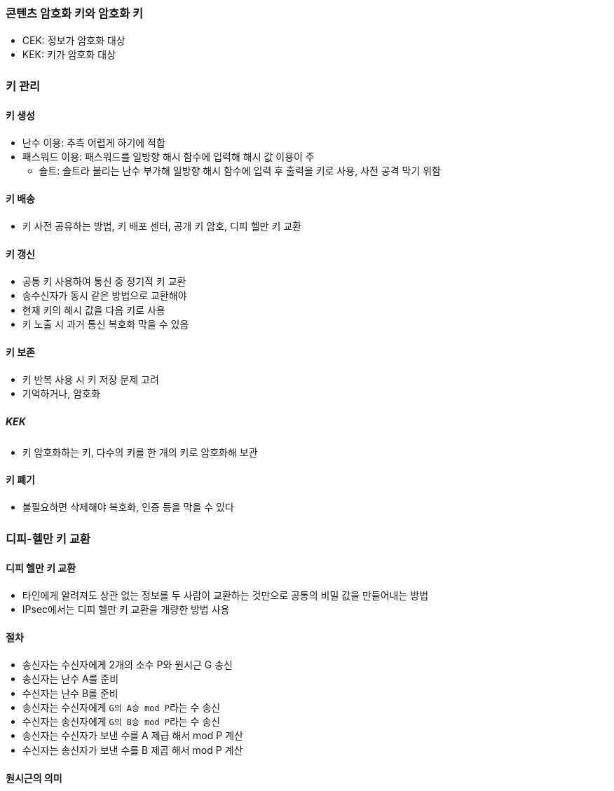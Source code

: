 ### 콘텐츠 암호화 키와 암호화 키

- CEK: 정보가 암호화 대상
- KEK: 키가 암호화 대상

### 키 관리

#### 키 생성

- 난수 이용: 추측 어렵게 하기에 적합
- 패스워드 이용: 패스워드를 일방향 해시 함수에 입력해 해시 값 이용이 주
  - 솔트: 솔트라 불리는 난수 부가해 일방향 해시 함수에 입력 후 출력을 키로 사용, 사전 공격 막기 위함

#### 키 배송

- 키 사전 공유하는 방법, 키 배포 센터, 공개 키 암호, 디피 헬만 키 교환

#### 키 갱신

- 공통 키 사용하여 통신 중 정기적 키 교환
- 송수신자가 동시 같은 방법으로 교환해야
- 현재 키의 해시 값을 다음 키로 사용
- 키 노출 시 과거 통신 복호화 막을 수 있음

#### 키 보존

- 키 반복 사용 시 키 저장 문제 고려
- 기억하거나, 암호화

##### KEK

- 키 암호화하는 키, 다수의 키를 한 개의 키로 암호화해 보관

#### 키 폐기

- 불필요하면 삭제해야 복호화, 인증 등을 막을 수 있다

### 디피-헬만 키 교환

#### 디피 헬만 키 교환

- 타인에게 알려져도 상관 없는 정보를 두 사람이 교환하는 것만으로 공통의 비밀 값을 만들어내는 방법
- IPsec에서는 디피 헬만 키 교환을 개량한 방법 사용

#### 절차

- 송신자는 수신자에게 2개의 소수 P와 원시근 G 송신
- 송신자는 난수 A를 준비
- 수신자는 난수 B를 준비
- 송신자는 수신자에게 `G의 A승 mod P`라는 수 송신
- 수신자는 송신자에게 `G의 B승 mod P`라는 수 송신
- 송신자는 수신자가 보낸 수를 A 제급 해서 mod P 계산
- 수신자는 송신자가 보낸 수를 B 제곱 해서 mod P 계산

#### 원시근의 의미
